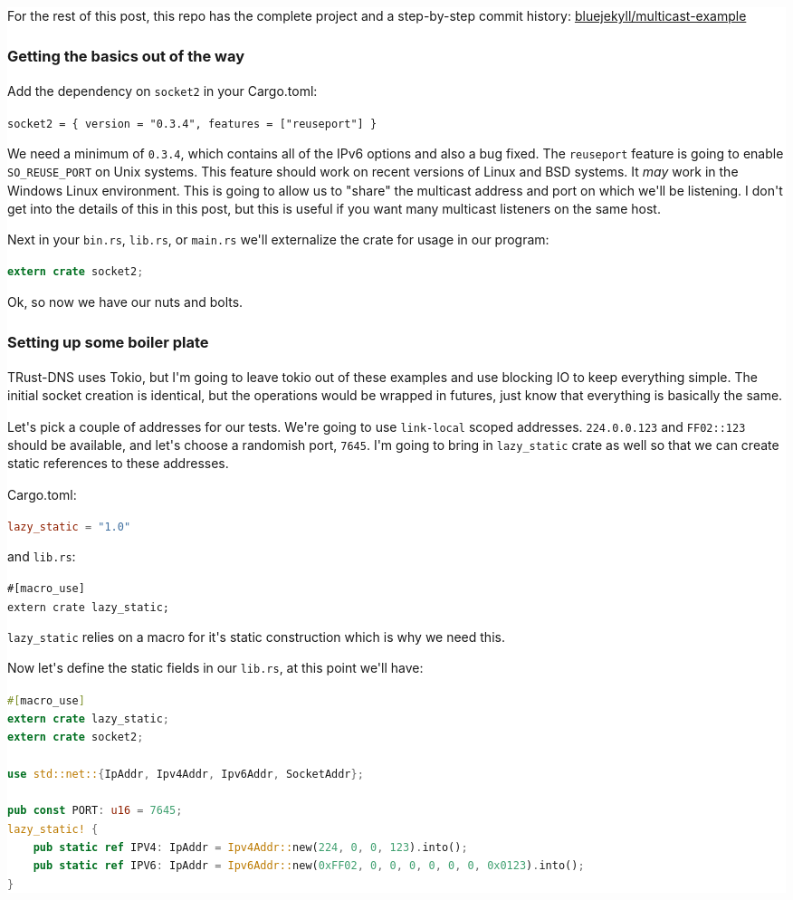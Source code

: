 For the rest of this post, this repo has the complete project and a step-by-step commit history: [bluejekyll/multicast-example](https://github.com/bluejekyll/multicast-example)

### Getting the basics out of the way

Add the dependency on `socket2` in your Cargo.toml:

```text
socket2 = { version = "0.3.4", features = ["reuseport"] }
```

We need a minimum of `0.3.4`, which contains all of the IPv6 options and also a bug fixed. The `reuseport` feature is going to enable `SO_REUSE_PORT` on Unix systems. This feature should work on recent versions of Linux and BSD systems. It *may* work in the Windows Linux environment. This is going to allow us to "share" the multicast address and port on which we'll be listening. I don't get into the details of this in this post, but this is useful if you want many multicast listeners on the same host.

Next in your `bin.rs`, `lib.rs`, or `main.rs` we'll externalize the crate for usage in our program:

```rust
extern crate socket2;
```

Ok, so now we have our nuts and bolts.

### Setting up some boiler plate

TRust-DNS uses Tokio, but I'm going to leave tokio out of these examples and use blocking IO to keep everything simple. The initial socket creation is identical, but the operations would be wrapped in futures, just know that everything is basically the same. 

Let's pick a couple of addresses for our tests. We're going to use `link-local` scoped addresses. `224.0.0.123` and `FF02::123` should be available, and let's choose a randomish port, `7645`. I'm going to bring in `lazy_static` crate as well so that we can create static references to these addresses.

Cargo.toml:

```toml
lazy_static = "1.0"
```

and `lib.rs`:

```
#[macro_use]
extern crate lazy_static;
```

`lazy_static` relies on a macro for it's static construction which is why we need this.

Now let's define the static fields in our `lib.rs`, at this point we'll have:

```rust
#[macro_use]
extern crate lazy_static;
extern crate socket2;

use std::net::{IpAddr, Ipv4Addr, Ipv6Addr, SocketAddr};

pub const PORT: u16 = 7645;
lazy_static! {
    pub static ref IPV4: IpAddr = Ipv4Addr::new(224, 0, 0, 123).into();
    pub static ref IPV6: IpAddr = Ipv6Addr::new(0xFF02, 0, 0, 0, 0, 0, 0, 0x0123).into();
}
```
